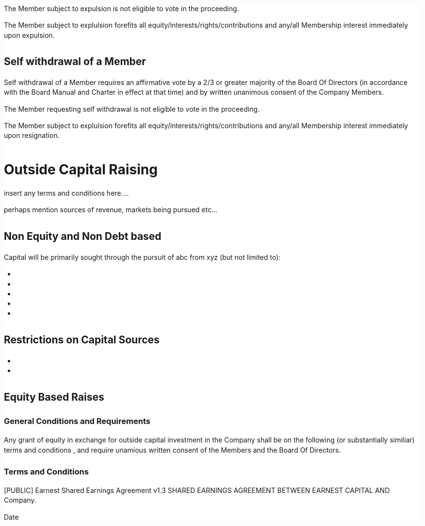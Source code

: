 The Member subject to expulsion is not eligible to vote in the proceeding.

The Member subject to explulsion forefits all equity/interests/rights/contributions
and any/all Membership interest immediately upon expulsion.

## Self withdrawal of a Member 

Self withdrawal of a Member requires an affirmative vote by a 2/3 or greater majority
of the Board Of Directors (in accordance with the Board Manual and Charter in effect 
at that time) and by written unanimous consent of the Company Members.

The Member requesting self withdrawal is not eligible to vote in the proceeding.

The Member subject to explulsion forefits all equity/interests/rights/contributions
and any/all Membership interest immediately upon resignation.

# Outside Capital Raising

insert any terms and conditions here....

perhaps mention sources of revenue, markets being pursued etc...

## Non Equity and Non Debt based

Capital will be primarily sought through the pursuit of abc from xyz (but not
limited to):

* 
* 
*
* 
* 

## Restrictions on Capital Sources

* 
*

## Equity Based Raises

### General Conditions and Requirements

Any grant of equity in exchange for outside capital investment in the Company 
shall be on the following (or substantially similiar) terms and conditions , 
and require unamious written consent of the Members and the Board Of Directors.

### Terms and Conditions

[PUBLIC] Earnest Shared Earnings Agreement v1.3
SHARED EARNINGS AGREEMENT BETWEEN EARNEST CAPITAL AND Company.

Date
